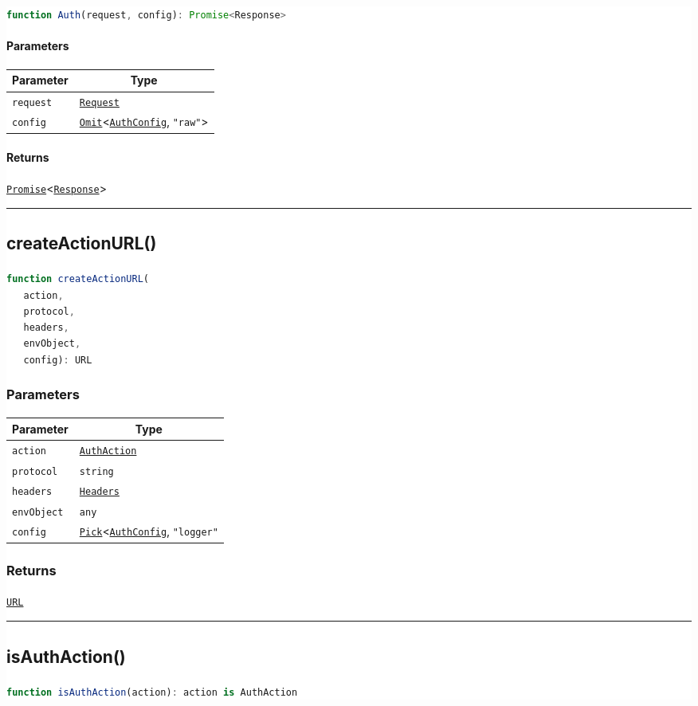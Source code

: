 ```typescript
function Auth(request, config): Promise<Response>
```

#### Parameters

| Parameter | Type                                                                                                                                                               |
| --------- | ------------------------------------------------------------------------------------------------------------------------------------------------------------------ |
| `request` | [`Request`](https://developer.mozilla.org/docs/Web/API/Request)                                                                                                    |
| `config`  | [`Omit`](https://www.typescriptlang.org/docs/handbook/utility-types.html#omittype-keys)<[`AuthConfig`](https://authjs.dev/reference/corecore#authconfig), `"raw"`> |

#### Returns

[`Promise`](https://developer.mozilla.org/docs/Web/JavaScript/Reference/Global_Objects/Promise)<[`Response`](https://developer.mozilla.org/docs/Web/API/Response)>

---

## createActionURL()

```typescript
function createActionURL(
   action, 
   protocol, 
   headers, 
   envObject, 
   config): URL
```

### Parameters

| Parameter   | Type                                                                                                                                                                 |
| ----------- | -------------------------------------------------------------------------------------------------------------------------------------------------------------------- |
| `action`    | [`AuthAction`](https://authjs.dev/reference/corecore/types#authaction)                                                                                               |
| `protocol`  | `string`                                                                                                                                                             |
| `headers`   | [`Headers`](https://developer.mozilla.org/docs/Web/API/Headers)                                                                                                      |
| `envObject` | `any`                                                                                                                                                                |
| `config`    | [`Pick`](https://www.typescriptlang.org/docs/handbook/utility-types.html#picktype-keys)<[`AuthConfig`](https://authjs.dev/reference/corecore#authconfig), `"logger"` | `"basePath"`> |

### Returns

[`URL`](https://developer.mozilla.org/docs/Web/API/URL)

---

## isAuthAction()

```typescript
function isAuthAction(action): action is AuthAction
```
